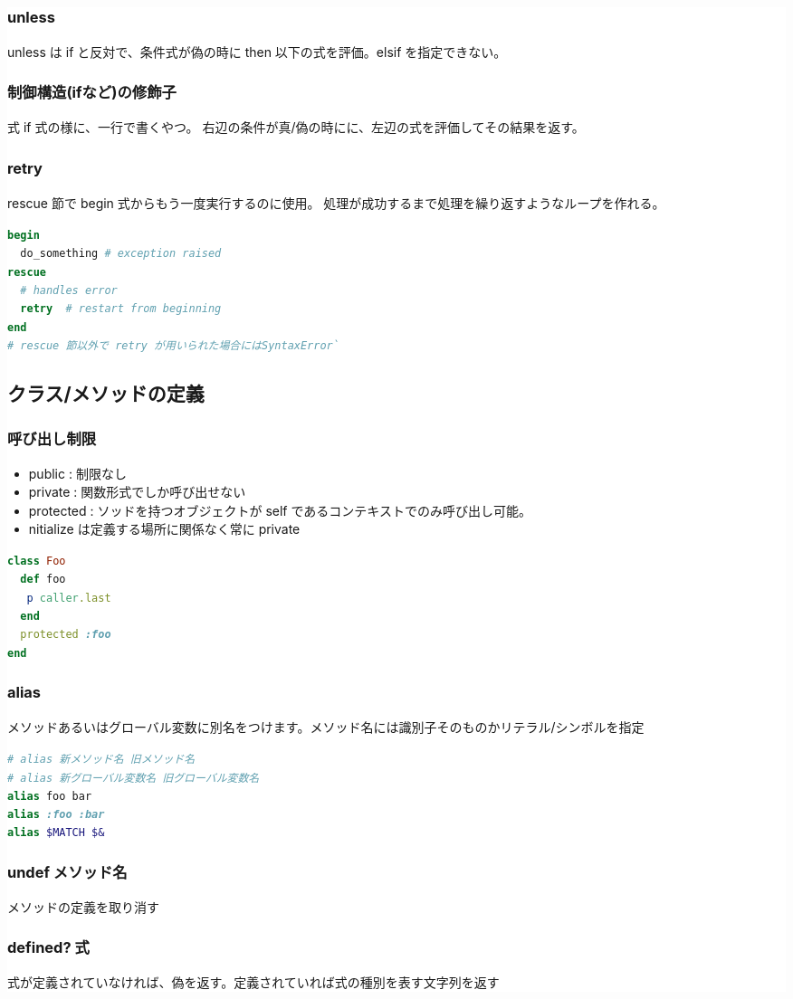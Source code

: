 ### unless

unless は if と反対で、条件式が偽の時に then 以下の式を評価。elsif を指定できない。

### 制御構造(ifなど)の修飾子

式 if 式の様に、一行で書くやつ。
右辺の条件が真/偽の時にに、左辺の式を評価してその結果を返す。

### retry

rescue 節で begin 式からもう一度実行するのに使用。
処理が成功するまで処理を繰り返すようなループを作れる。

```rb
begin
  do_something # exception raised
rescue
  # handles error
  retry  # restart from beginning
end
# rescue 節以外で retry が用いられた場合にはSyntaxError`
```

## クラス/メソッドの定義

### 呼び出し制限

- public : 制限なし
- private : 関数形式でしか呼び出せない
- protected : ソッドを持つオブジェクトが self であるコンテキストでのみ呼び出し可能。
- nitialize は定義する場所に関係なく常に private

```rb
class Foo
  def foo
   p caller.last
  end
  protected :foo
end
```

### alias

メソッドあるいはグローバル変数に別名をつけます。メソッド名には識別子そのものかリテラル/シンボルを指定

```rb
# alias 新メソッド名 旧メソッド名
# alias 新グローバル変数名 旧グローバル変数名
alias foo bar
alias :foo :bar
alias $MATCH $&
```

### undef メソッド名

メソッドの定義を取り消す

### defined? 式

式が定義されていなければ、偽を返す。定義されていれば式の種別を表す文字列を返す

